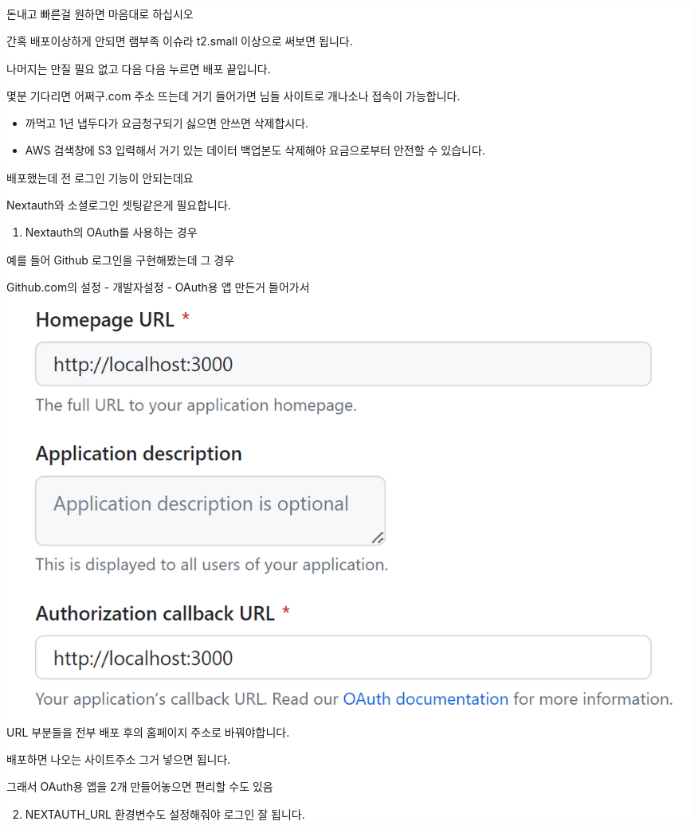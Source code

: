 돈내고 빠른걸 원하면 마음대로 하십시오

간혹 배포이상하게 안되면 램부족 이슈라 t2.small 이상으로 써보면 됩니다.

나머지는 만질 필요 없고 다음 다음 누르면 배포 끝입니다.

몇분 기다리면 어쩌구.com 주소 뜨는데 거기 들어가면 님들 사이트로 개나소나 접속이 가능합니다.

- 까먹고 1년 냅두다가 요금청구되기 싫으면 안쓰면 삭제합시다.

- AWS 검색창에 S3 입력해서 거기 있는 데이터 백업본도 삭제해야 요금으로부터 안전할 수 있습니다.

배포했는데 전 로그인 기능이 안되는데요

Nextauth와 소셜로그인 셋팅같은게 필요합니다.

1. Nextauth의 OAuth를 사용하는 경우

예를 들어 Github 로그인을 구현해봤는데 그 경우

Github.com의 설정 - 개발자설정 - OAuth용 앱 만든거 들어가서
![alt text](image-11.png)
URL 부분들을 전부 배포 후의 홈페이지 주소로 바꿔야합니다.

배포하면 나오는 사이트주소 그거 넣으면 됩니다.

그래서 OAuth용 앱을 2개 만들어놓으면 편리할 수도 있음

2. NEXTAUTH_URL 환경변수도 설정해줘야 로그인 잘 됩니다.
